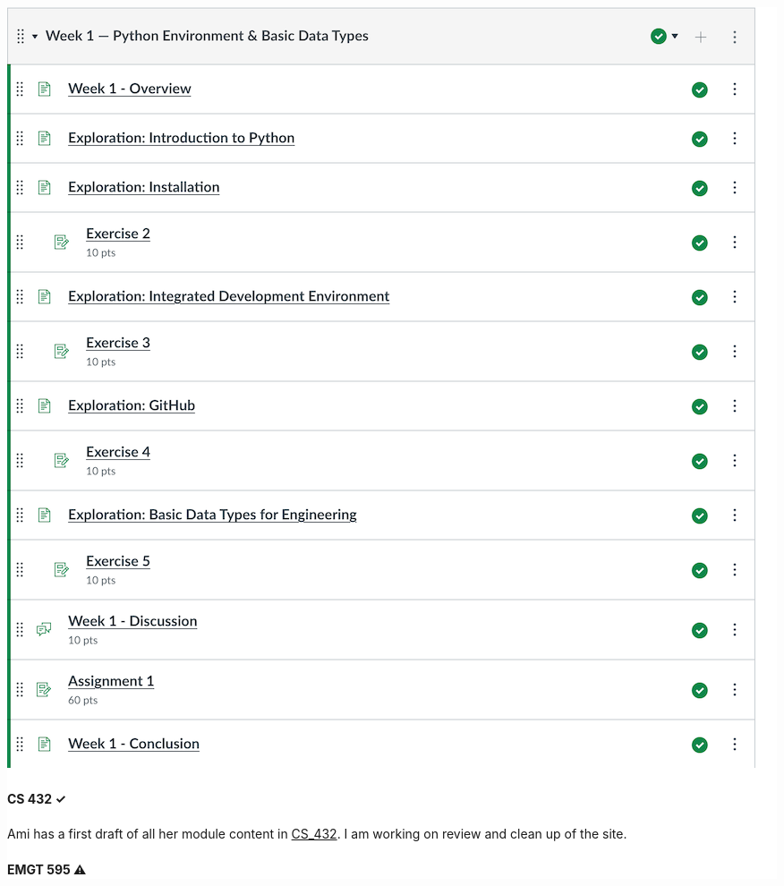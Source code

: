 ![ce535module.png](./Captains%20Log/Status%20AY%202024-2025/images/ce535module.png)

#### CS 432 ✓

Ami has a first draft of all her module content in [CS_432](https://canvas.oregonstate.edu/courses/1983913). I am working on review and clean up of the site.

#### EMGT 595 ⚠️
